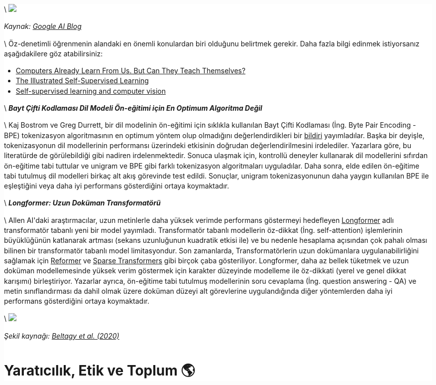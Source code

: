 \\
![](https://cdn-images-1.medium.com/max/800/1*kGiv7LFJW1g_R6m2XblSSA.png)

*Kaynak:* [*Google AI Blog*](https://ai.googleblog.com/2020/04/advancing-self-supervised-and-semi.html)

\\
Öz-denetimli öğrenmenin alandaki en önemli konulardan biri olduğunu belirtmek gerekir. Daha fazla bilgi edinmek istiyorsanız aşağıdakilere göz atabilirsiniz:

- [Computers Already Learn From Us. But Can They Teach Themselves?](https://www.nytimes.com/2020/04/08/technology/ai-computers-learning-supervised-unsupervised.html)
- [The Illustrated Self-Supervised Learning](https://amitness.com/2020/02/illustrated-self-supervised-learning/)
- [Self-supervised learning and computer vision](https://www.fast.ai/2020/01/13/self_supervised/)

\\
***Bayt Çifti Kodlaması Dil Modeli Ön-eğitimi için En Optimum Algoritma Değil***

\\
Kaj Bostrom ve Greg Durrett, bir dil modelinin ön-eğitimi için sıklıkla kullanılan Bayt Çifti Kodlaması (İng. Byte Pair Encoding - BPE) tokenizasyon algoritmasının en optimum yöntem olup olmadığını değerlendirdikleri bir [bildiri](https://arxiv.org/pdf/2004.03720.pdf) yayımladılar. Başka bir deyişle, tokenizasyonun dil modellerinin performansı üzerindeki etkisinin doğrudan değerlendirilmesini irdelediler. Yazarlara göre, bu literatürde de görülebildiği gibi nadiren irdelenmektedir. Sonuca ulaşmak için, kontrollü deneyler kullanarak dil modellerini sıfırdan ön-eğitime tabi tuttular ve unigram ve BPE gibi farklı tokenizasyon algoritmaları uyguladılar. Daha sonra, elde edilen ön-eğitime tabi tutulmuş dil modelleri birkaç alt akış görevinde test edildi. Sonuçlar, unigram tokenizasyonunun daha yaygın kullanılan BPE ile eşleştiğini veya daha iyi performans gösterdiğini ortaya koymaktadır.

\\
***Longformer: Uzun Doküman Transformatörü***

\\
Allen AI'daki araştırmacılar, uzun metinlerle daha yüksek verimde performans göstermeyi hedefleyen [Longformer](https://arxiv.org/abs/2004.05150) adlı transformatör tabanlı yeni bir model yayımladı. Transformatör tabanlı modellerin öz-dikkat (İng. self-attention) işlemlerinin büyüklüğünün katlanarak artması (sekans uzunluğunun kuadratik etkisi ile) ve bu nedenle hesaplama açısından çok pahalı olması bilinen bir transformatör tabanlı model limitasyondur. Son zamanlarda, Transformatörlerin uzun dokümanlara uygulanabilirliğini sağlamak için [Reformer](https://arxiv.org/abs/2001.04451) ve [Sparse Transformers](https://arxiv.org/abs/1904.10509) gibi birçok çaba gösteriliyor. Longformer, daha az bellek tüketmek ve uzun doküman modellemesinde yüksek verim göstermek için karakter düzeyinde modelleme ile öz-dikkati (yerel ve genel dikkat karışımı) birleştiriyor. Yazarlar ayrıca, ön-eğitime tabi tutulmuş modellerinin soru cevaplama (İng. question answering - QA) ve metin sınıflandırması da dahil olmak üzere doküman düzeyi alt görevlerine uygulandığında diğer yöntemlerden daha iyi performans gösterdiğini ortaya koymaktadır.

\\
![](https://cdn-images-1.medium.com/max/800/1*uTxVqLtO_nQaDw4OedUUtQ.png)

*Şekil kaynağı:* [*Beltagy et al. (2020)*](https://arxiv.org/abs/2004.05150)

# Yaratıcılık, Etik ve Toplum 🌎
